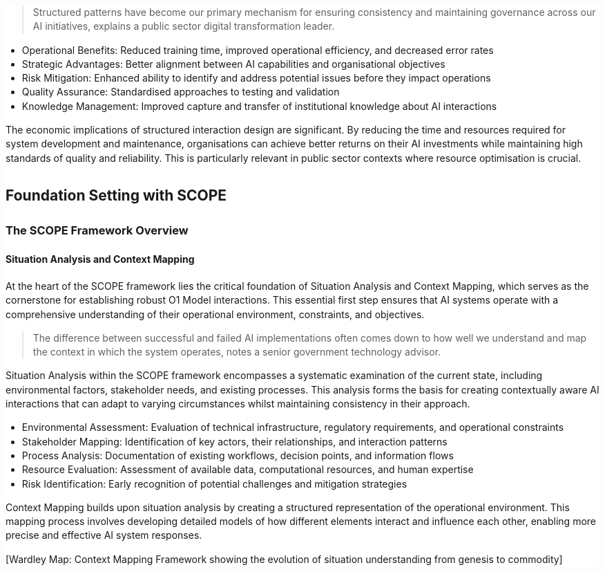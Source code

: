 > Structured patterns have become our primary mechanism for ensuring consistency and maintaining governance across our AI initiatives, explains a public sector digital transformation leader.

- Operational Benefits: Reduced training time, improved operational efficiency, and decreased error rates
- Strategic Advantages: Better alignment between AI capabilities and organisational objectives
- Risk Mitigation: Enhanced ability to identify and address potential issues before they impact operations
- Quality Assurance: Standardised approaches to testing and validation
- Knowledge Management: Improved capture and transfer of institutional knowledge about AI interactions

The economic implications of structured interaction design are significant. By reducing the time and resources required for system development and maintenance, organisations can achieve better returns on their AI investments while maintaining high standards of quality and reliability. This is particularly relevant in public sector contexts where resource optimisation is crucial.



## <a id="foundation-setting-with-scope"></a>Foundation Setting with SCOPE

### <a id="the-scope-framework-overview"></a>The SCOPE Framework Overview

#### <a id="situation-analysis-and-context-mapping"></a>Situation Analysis and Context Mapping

At the heart of the SCOPE framework lies the critical foundation of Situation Analysis and Context Mapping, which serves as the cornerstone for establishing robust O1 Model interactions. This essential first step ensures that AI systems operate with a comprehensive understanding of their operational environment, constraints, and objectives.

> The difference between successful and failed AI implementations often comes down to how well we understand and map the context in which the system operates, notes a senior government technology advisor.

Situation Analysis within the SCOPE framework encompasses a systematic examination of the current state, including environmental factors, stakeholder needs, and existing processes. This analysis forms the basis for creating contextually aware AI interactions that can adapt to varying circumstances whilst maintaining consistency in their approach.

- Environmental Assessment: Evaluation of technical infrastructure, regulatory requirements, and operational constraints
- Stakeholder Mapping: Identification of key actors, their relationships, and interaction patterns
- Process Analysis: Documentation of existing workflows, decision points, and information flows
- Resource Evaluation: Assessment of available data, computational resources, and human expertise
- Risk Identification: Early recognition of potential challenges and mitigation strategies

Context Mapping builds upon situation analysis by creating a structured representation of the operational environment. This mapping process involves developing detailed models of how different elements interact and influence each other, enabling more precise and effective AI system responses.

[Wardley Map: Context Mapping Framework showing the evolution of situation understanding from genesis to commodity]
